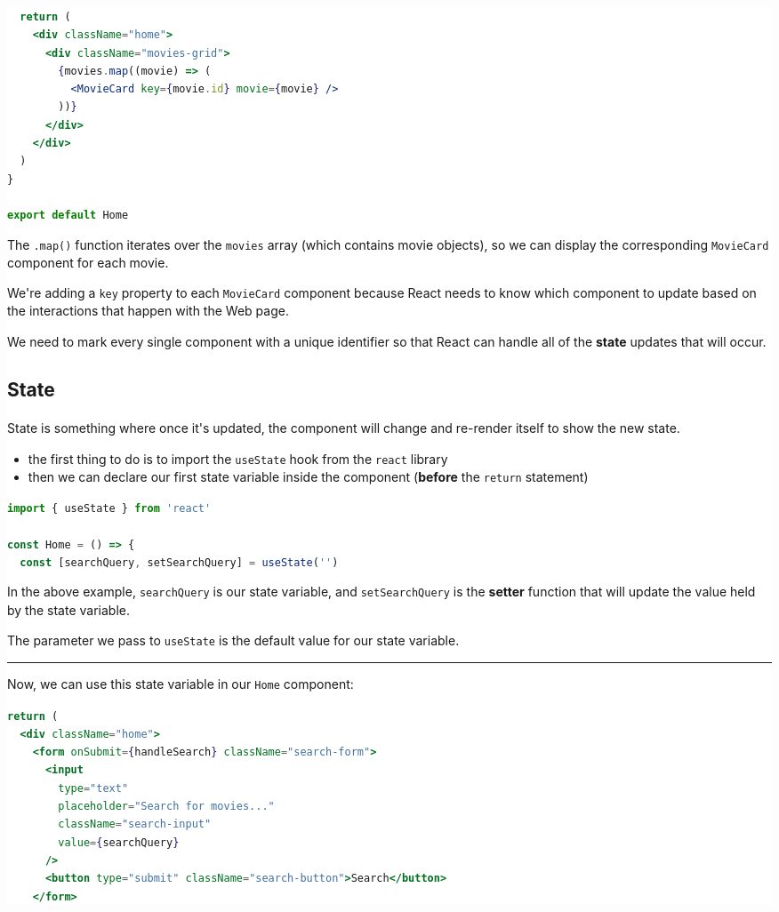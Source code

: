 ```jsx
  return (
    <div className="home">
      <div className="movies-grid">
        {movies.map((movie) => (
          <MovieCard key={movie.id} movie={movie} />
        ))}
      </div>
    </div>
  )
}

export default Home
```

The `.map()` function iterates over the `movies` array (which contains movie objects), 
so we can display the corresponding `MovieCard` component for each movie.  

We're adding a `key` property to each `MovieCard` component because React needs to know 
which component to update based on the interactions that happen with the Web page.  

We need to mark every single component with a unique identifier so that React can handle
all of the **state** updates that will occur.  

## State

State is something where once it's updated, the component will change and re-render itself to 
show the new state.  

- the first thing to do is to import the `useState` hook from the `react` library
- then we can declare our first state variable inside the component (**before** the `return` statement)

```jsx
import { useState } from 'react'

const Home = () => {
  const [searchQuery, setSearchQuery] = useState('')
```

In the above example, `searchQuery` is our state variable, and `setSearchQuery` is the **setter** function
that will update the value held by the state variable.  

The parameter we pass to `useState` is the default value for our state variable.  

---

Now, we can use this state variable in our `Home` component:
```jsx
return (
  <div className="home">
    <form onSubmit={handleSearch} className="search-form">
      <input
        type="text"
        placeholder="Search for movies..."
        className="search-input"
        value={searchQuery}
      />
      <button type="submit" className="search-button">Search</button>
    </form>
```
